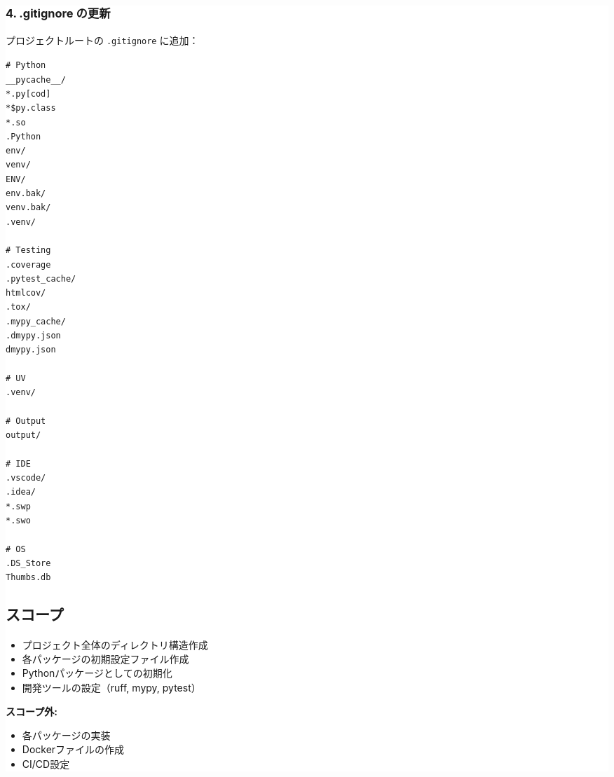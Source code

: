 ### 4. .gitignore の更新

プロジェクトルートの `.gitignore` に追加：

```
# Python
__pycache__/
*.py[cod]
*$py.class
*.so
.Python
env/
venv/
ENV/
env.bak/
venv.bak/
.venv/

# Testing
.coverage
.pytest_cache/
htmlcov/
.tox/
.mypy_cache/
.dmypy.json
dmypy.json

# UV
.venv/

# Output
output/

# IDE
.vscode/
.idea/
*.swp
*.swo

# OS
.DS_Store
Thumbs.db
```

## スコープ

- プロジェクト全体のディレクトリ構造作成
- 各パッケージの初期設定ファイル作成
- Pythonパッケージとしての初期化
- 開発ツールの設定（ruff, mypy, pytest）

**スコープ外:**
- 各パッケージの実装
- Dockerファイルの作成
- CI/CD設定
